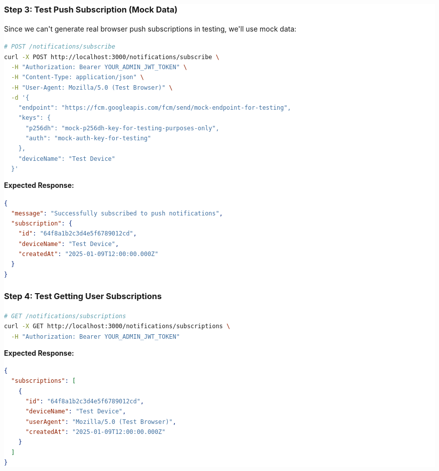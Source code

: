 ### Step 3: Test Push Subscription (Mock Data)

Since we can't generate real browser push subscriptions in testing, we'll use mock data:

```bash
# POST /notifications/subscribe
curl -X POST http://localhost:3000/notifications/subscribe \
  -H "Authorization: Bearer YOUR_ADMIN_JWT_TOKEN" \
  -H "Content-Type: application/json" \
  -H "User-Agent: Mozilla/5.0 (Test Browser)" \
  -d '{
    "endpoint": "https://fcm.googleapis.com/fcm/send/mock-endpoint-for-testing",
    "keys": {
      "p256dh": "mock-p256dh-key-for-testing-purposes-only",
      "auth": "mock-auth-key-for-testing"
    },
    "deviceName": "Test Device"
  }'
```

**Expected Response:**
```json
{
  "message": "Successfully subscribed to push notifications",
  "subscription": {
    "id": "64f8a1b2c3d4e5f6789012cd",
    "deviceName": "Test Device",
    "createdAt": "2025-01-09T12:00:00.000Z"
  }
}
```

### Step 4: Test Getting User Subscriptions

```bash
# GET /notifications/subscriptions
curl -X GET http://localhost:3000/notifications/subscriptions \
  -H "Authorization: Bearer YOUR_ADMIN_JWT_TOKEN"
```

**Expected Response:**
```json
{
  "subscriptions": [
    {
      "id": "64f8a1b2c3d4e5f6789012cd",
      "deviceName": "Test Device",
      "userAgent": "Mozilla/5.0 (Test Browser)",
      "createdAt": "2025-01-09T12:00:00.000Z"
    }
  ]
}
```
